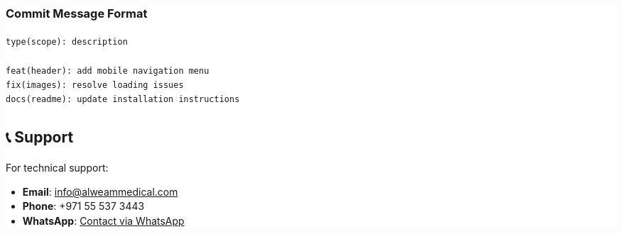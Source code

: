### Commit Message Format

```
type(scope): description

feat(header): add mobile navigation menu
fix(images): resolve loading issues
docs(readme): update installation instructions
```

## 📞 Support

For technical support:

- **Email**: info@alweammedical.com
- **Phone**: +971 55 537 3443
- **WhatsApp**: [Contact via WhatsApp](https://wa.me/971555373443)
